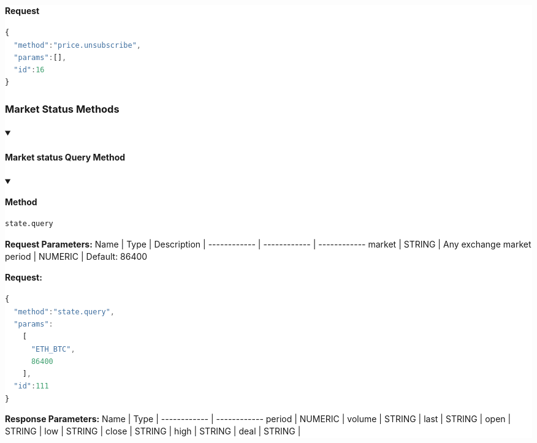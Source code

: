 **Request**
```javascript
{
  "method":"price.unsubscribe",
  "params":[],
  "id":16
}
```
</details>
</details>

### Market Status Methods
<details open>
<summary>
</summary>

#### Market status Query Method
  <details open>
  <summary>
  </summary>

**Method**
```
state.query
```

**Request Parameters:**
Name | Type | Description |
------------ | ------------ | ------------
market | STRING | Any exchange market
period | NUMERIC | Default: 86400

**Request:**
```javascript
{
  "method":"state.query",
  "params":
    [
      "ETH_BTC",
      86400
    ],
  "id":111
}
```

**Response Parameters:**
Name | Type |
------------ | ------------
period | NUMERIC |
volume | STRING |
last | STRING |
open | STRING |
low | STRING |
close | STRING |
high | STRING |
deal | STRING |
